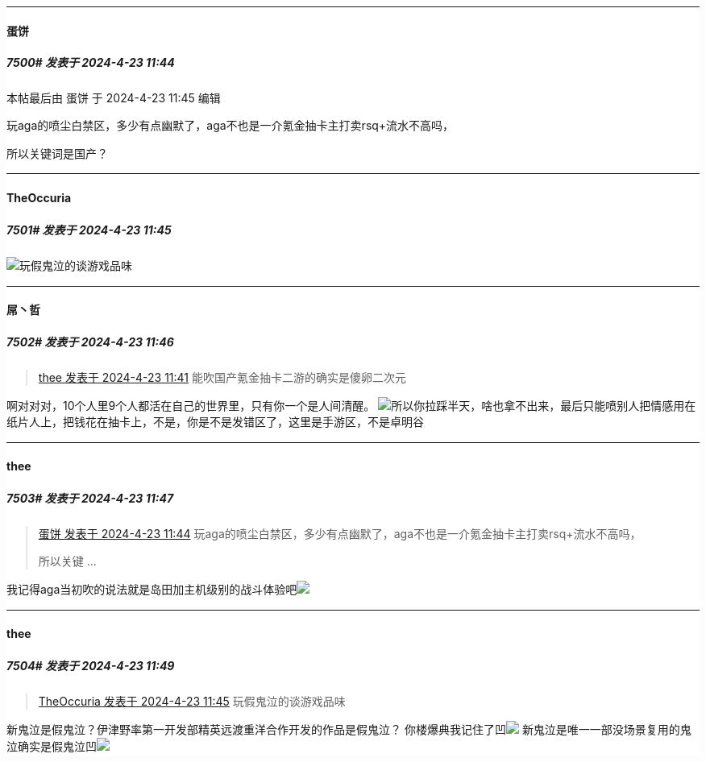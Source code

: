 *****

####  蛋饼  
##### 7500#       发表于 2024-4-23 11:44

 本帖最后由 蛋饼 于 2024-4-23 11:45 编辑 

玩aga的喷尘白禁区，多少有点幽默了，aga不也是一介氪金抽卡主打卖rsq+流水不高吗，

所以关键词是国产？

*****

####  TheOccuria  
##### 7501#       发表于 2024-4-23 11:45

<img src="https://static.saraba1st.com/image/smiley/face2017/053.png" referrerpolicy="no-referrer">玩假鬼泣的谈游戏品味


*****

####  屌丶哲  
##### 7502#       发表于 2024-4-23 11:46

<blockquote><a href="httphttps://bbs.saraba1st.com/2b/forum.php?mod=redirect&amp;goto=findpost&amp;pid=64688029&amp;ptid=2170764" target="_blank">thee 发表于 2024-4-23 11:41</a>
能吹国产氪金抽卡二游的确实是傻卵二次元</blockquote>
啊对对对，10个人里9个人都活在自己的世界里，只有你一个是人间清醒。
<img src="https://static.saraba1st.com/image/smiley/face2017/067.png" referrerpolicy="no-referrer">所以你拉踩半天，啥也拿不出来，最后只能喷别人把情感用在纸片人上，把钱花在抽卡上，不是，你是不是发错区了，这里是手游区，不是卓明谷

*****

####  thee  
##### 7503#       发表于 2024-4-23 11:47

<blockquote><a href="httphttps://bbs.saraba1st.com/2b/forum.php?mod=redirect&amp;goto=findpost&amp;pid=64688057&amp;ptid=2170764" target="_blank">蛋饼 发表于 2024-4-23 11:44</a>
玩aga的喷尘白禁区，多少有点幽默了，aga不也是一介氪金抽卡主打卖rsq+流水不高吗，

所以关键 ...</blockquote>
我记得aga当初吹的说法就是岛田加主机级别的战斗体验吧<img src="https://static.saraba1st.com/image/smiley/face2017/067.png" referrerpolicy="no-referrer">

*****

####  thee  
##### 7504#       发表于 2024-4-23 11:49

<blockquote><a href="httphttps://bbs.saraba1st.com/2b/forum.php?mod=redirect&amp;goto=findpost&amp;pid=64688069&amp;ptid=2170764" target="_blank">TheOccuria 发表于 2024-4-23 11:45</a>
玩假鬼泣的谈游戏品味</blockquote>
新鬼泣是假鬼泣？伊津野率第一开发部精英远渡重洋合作开发的作品是假鬼泣？
你楼爆典我记住了凹<img src="https://static.saraba1st.com/image/smiley/face2017/049.png" referrerpolicy="no-referrer">
新鬼泣是唯一一部没场景复用的鬼泣确实是假鬼泣凹<img src="https://static.saraba1st.com/image/smiley/face2017/049.png" referrerpolicy="no-referrer">
